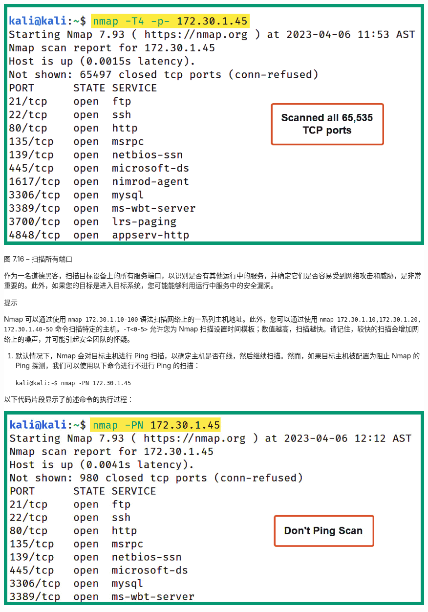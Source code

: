 ![图 7.16 – 扫描所有端口](img/Figure_7.16_B19448.jpg)

图 7.16 – 扫描所有端口

作为一名道德黑客，扫描目标设备上的所有服务端口，以识别是否有其他运行中的服务，并确定它们是否容易受到网络攻击和威胁，是非常重要的。此外，如果您的目标是进入目标系统，您可能能够利用运行中服务中的安全漏洞。

提示

Nmap 可以通过使用 `nmap 172.30.1.10-100` 语法扫描网络上的一系列主机地址。此外，您可以通过使用 `nmap 172.30.1.10,172.30.1.20,172.30.1.40-50` 命令扫描特定的主机。`-T<0-5>` 允许您为 Nmap 扫描设置时间模板；数值越高，扫描越快。请记住，较快的扫描会增加网络上的噪声，并可能引起安全团队的怀疑。

1.  默认情况下，Nmap 会对目标主机进行 Ping 扫描，以确定主机是否在线，然后继续扫描。然而，如果目标主机被配置为阻止 Nmap 的 Ping 探测，我们可以使用以下命令进行不进行 Ping 的扫描：

    ```
    kali@kali:~$ nmap -PN 172.30.1.45
    ```

以下代码片段显示了前述命令的执行过程：

![图 7.17 – 不进行 Ping 扫描](img/Figure_7.17_B19448.jpg)